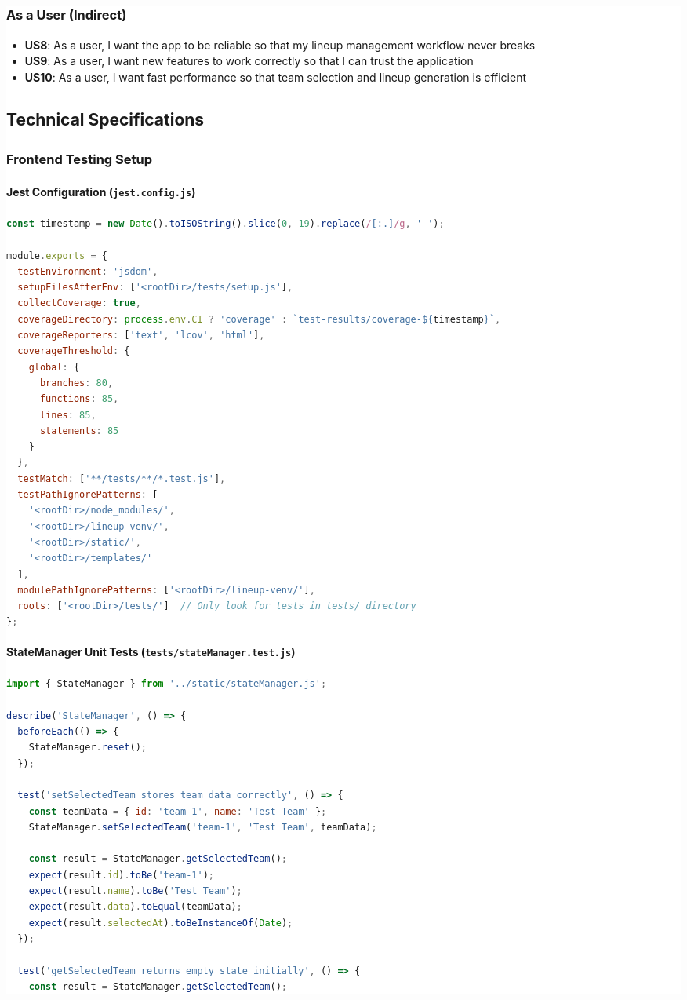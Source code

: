 ### As a User (Indirect)
- **US8**: As a user, I want the app to be reliable so that my lineup management workflow never breaks
- **US9**: As a user, I want new features to work correctly so that I can trust the application
- **US10**: As a user, I want fast performance so that team selection and lineup generation is efficient

## Technical Specifications

### Frontend Testing Setup

#### Jest Configuration (`jest.config.js`)
```javascript
const timestamp = new Date().toISOString().slice(0, 19).replace(/[:.]/g, '-');

module.exports = {
  testEnvironment: 'jsdom',
  setupFilesAfterEnv: ['<rootDir>/tests/setup.js'],
  collectCoverage: true,
  coverageDirectory: process.env.CI ? 'coverage' : `test-results/coverage-${timestamp}`,
  coverageReporters: ['text', 'lcov', 'html'],
  coverageThreshold: {
    global: {
      branches: 80,
      functions: 85,
      lines: 85,
      statements: 85
    }
  },
  testMatch: ['**/tests/**/*.test.js'],
  testPathIgnorePatterns: [
    '<rootDir>/node_modules/',
    '<rootDir>/lineup-venv/',
    '<rootDir>/static/',
    '<rootDir>/templates/'
  ],
  modulePathIgnorePatterns: ['<rootDir>/lineup-venv/'],
  roots: ['<rootDir>/tests/']  // Only look for tests in tests/ directory
};
```

#### StateManager Unit Tests (`tests/stateManager.test.js`)
```javascript
import { StateManager } from '../static/stateManager.js';

describe('StateManager', () => {
  beforeEach(() => {
    StateManager.reset();
  });

  test('setSelectedTeam stores team data correctly', () => {
    const teamData = { id: 'team-1', name: 'Test Team' };
    StateManager.setSelectedTeam('team-1', 'Test Team', teamData);

    const result = StateManager.getSelectedTeam();
    expect(result.id).toBe('team-1');
    expect(result.name).toBe('Test Team');
    expect(result.data).toEqual(teamData);
    expect(result.selectedAt).toBeInstanceOf(Date);
  });

  test('getSelectedTeam returns empty state initially', () => {
    const result = StateManager.getSelectedTeam();
```